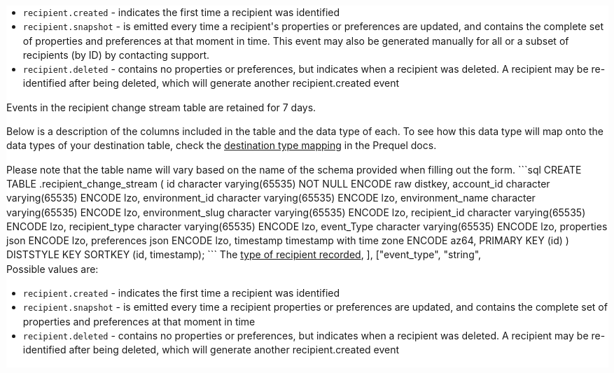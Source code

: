 - `recipient.created` - indicates the first time a recipient was identified
- `recipient.snapshot` - is emitted every time a recipient's properties or preferences are updated, and contains the complete set of properties and preferences at that moment in time. This event may also be generated manually for all or a subset of recipients (by ID) by contacting support.
- `recipient.deleted` - contains no properties or preferences, but indicates when a recipient was deleted. A recipient may be re-identified after being deleted, which will generate another recipient.created event

Events in the recipient change stream table are retained for 7 days.

Below is a description of the columns included in the table and the data type of each. To see how this data type will map onto the data types of your destination table, check the [destination type mapping](https://docs.prequel.co/docs/data-types#destination-type-mapping) in the Prequel docs.

<AccordionGroup>
<Accordion title="Table definition example">
    Please note that the table name will vary based on the name of the schema provided when filling out the form.
    ```sql
        CREATE TABLE <name of schema>.recipient_change_stream (
          id character varying(65535) NOT NULL ENCODE raw distkey,
            account_id character varying(65535) ENCODE lzo,
            environment_id character varying(65535) ENCODE lzo,
            environment_name character varying(65535) ENCODE lzo,
            environment_slug character varying(65535) ENCODE lzo,
            recipient_id character varying(65535) ENCODE lzo,
            recipient_type character varying(65535) ENCODE lzo,
            event_Type character varying(65535) ENCODE lzo,
            properties json ENCODE lzo,
            preferences json ENCODE lzo,
            timestamp timestamp with time zone ENCODE az64,
            PRIMARY KEY (id)
        ) DISTSTYLE KEY SORTKEY (id, timestamp);
    ```
  </Accordion>
  <Accordion title="Recipient change stream table structure">
    <Table
      headers={["Name", "Type", "Description"]}
      rows={[
        ["id", "string", "Unique event ID. Can be used to deduplicate events."],
        ["account_id", "string", "The UUID of the recipient's account"],
        ["environment_id", "string", "The UUID of the recipient's environment"],
        ["environment_name", "string", "The name of the recipient's environment"],
        ["environment_slug", "string", "The slug of the recipient's environment"],
        ["recipient_id", "string", "The ID of the recipient for the message"],
        ["recipient_type", "string",
            <div key="recipient_type_body">
              The <a target="_blank" rel="noreferrer" href="/concepts/recipients"> type of recipient recorded</a>
            </div>,
        ],
        ["event_type", "string",
            <div key="event_type_body">
              Possible values are:
              <ul>
                <li><code>recipient.created</code> - indicates the first time a recipient was identified</li>
                <li><code>recipient.snapshot</code> - is emitted every time a recipient properties or preferences are updated, and contains the complete set of properties and preferences at that moment in time</li>
                <li><code>recipient.deleted</code> - contains no properties or preferences, but indicates when a recipient was deleted. A recipient may be re-identified after being deleted, which will generate another recipient.created event</li>
              </ul>

